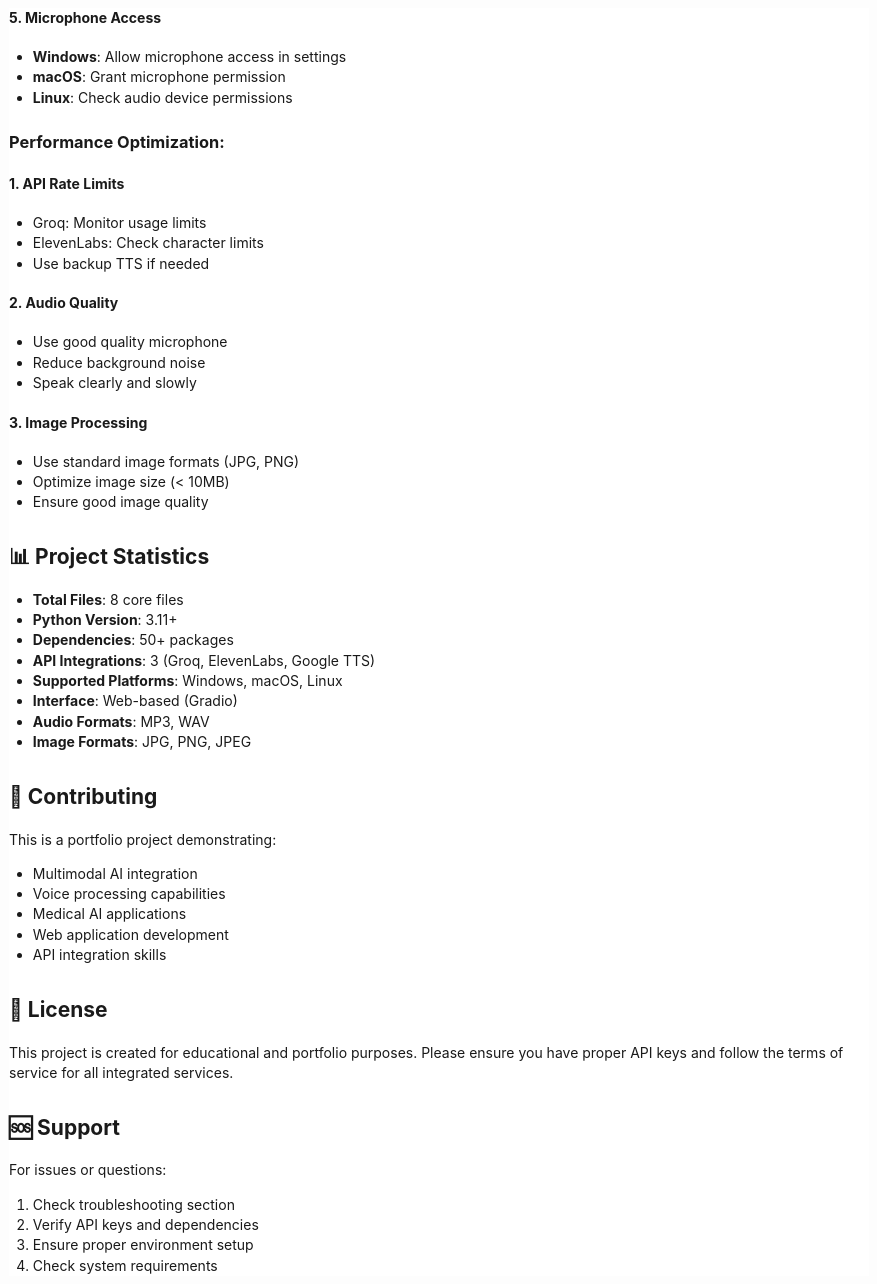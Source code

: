 #### 5. Microphone Access
- **Windows**: Allow microphone access in settings
- **macOS**: Grant microphone permission
- **Linux**: Check audio device permissions

### Performance Optimization:

#### 1. API Rate Limits
- Groq: Monitor usage limits
- ElevenLabs: Check character limits
- Use backup TTS if needed

#### 2. Audio Quality
- Use good quality microphone
- Reduce background noise
- Speak clearly and slowly

#### 3. Image Processing
- Use standard image formats (JPG, PNG)
- Optimize image size (< 10MB)
- Ensure good image quality

## 📊 Project Statistics

- **Total Files**: 8 core files
- **Python Version**: 3.11+
- **Dependencies**: 50+ packages
- **API Integrations**: 3 (Groq, ElevenLabs, Google TTS)
- **Supported Platforms**: Windows, macOS, Linux
- **Interface**: Web-based (Gradio)
- **Audio Formats**: MP3, WAV
- **Image Formats**: JPG, PNG, JPEG

## 🤝 Contributing

This is a portfolio project demonstrating:
- Multimodal AI integration
- Voice processing capabilities
- Medical AI applications
- Web application development
- API integration skills

## 📄 License

This project is created for educational and portfolio purposes. Please ensure you have proper API keys and follow the terms of service for all integrated services.

## 🆘 Support

For issues or questions:
1. Check troubleshooting section
2. Verify API keys and dependencies
3. Ensure proper environment setup
4. Check system requirements
